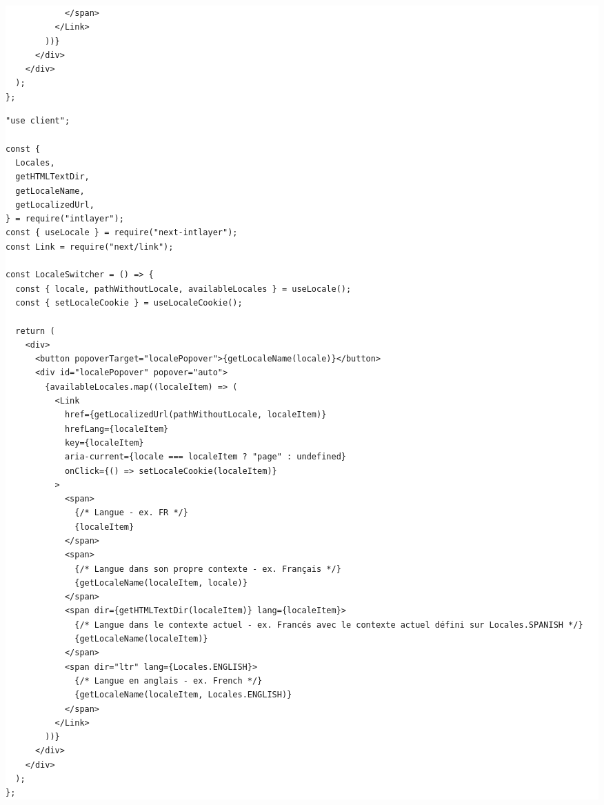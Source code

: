 ```tsx fileName="src/components/LocaleSwitcher.msx" codeFormat="esm"
            </span>
          </Link>
        ))}
      </div>
    </div>
  );
};
```

```tsx fileName="src/components/LocaleSwitcher.csx" codeFormat="commonjs"
"use client";

const {
  Locales,
  getHTMLTextDir,
  getLocaleName,
  getLocalizedUrl,
} = require("intlayer");
const { useLocale } = require("next-intlayer");
const Link = require("next/link");

const LocaleSwitcher = () => {
  const { locale, pathWithoutLocale, availableLocales } = useLocale();
  const { setLocaleCookie } = useLocaleCookie();

  return (
    <div>
      <button popoverTarget="localePopover">{getLocaleName(locale)}</button>
      <div id="localePopover" popover="auto">
        {availableLocales.map((localeItem) => (
          <Link
            href={getLocalizedUrl(pathWithoutLocale, localeItem)}
            hrefLang={localeItem}
            key={localeItem}
            aria-current={locale === localeItem ? "page" : undefined}
            onClick={() => setLocaleCookie(localeItem)}
          >
            <span>
              {/* Langue - ex. FR */}
              {localeItem}
            </span>
            <span>
              {/* Langue dans son propre contexte - ex. Français */}
              {getLocaleName(localeItem, locale)}
            </span>
            <span dir={getHTMLTextDir(localeItem)} lang={localeItem}>
              {/* Langue dans le contexte actuel - ex. Francés avec le contexte actuel défini sur Locales.SPANISH */}
              {getLocaleName(localeItem)}
            </span>
            <span dir="ltr" lang={Locales.ENGLISH}>
              {/* Langue en anglais - ex. French */}
              {getLocaleName(localeItem, Locales.ENGLISH)}
            </span>
          </Link>
        ))}
      </div>
    </div>
  );
};
```
